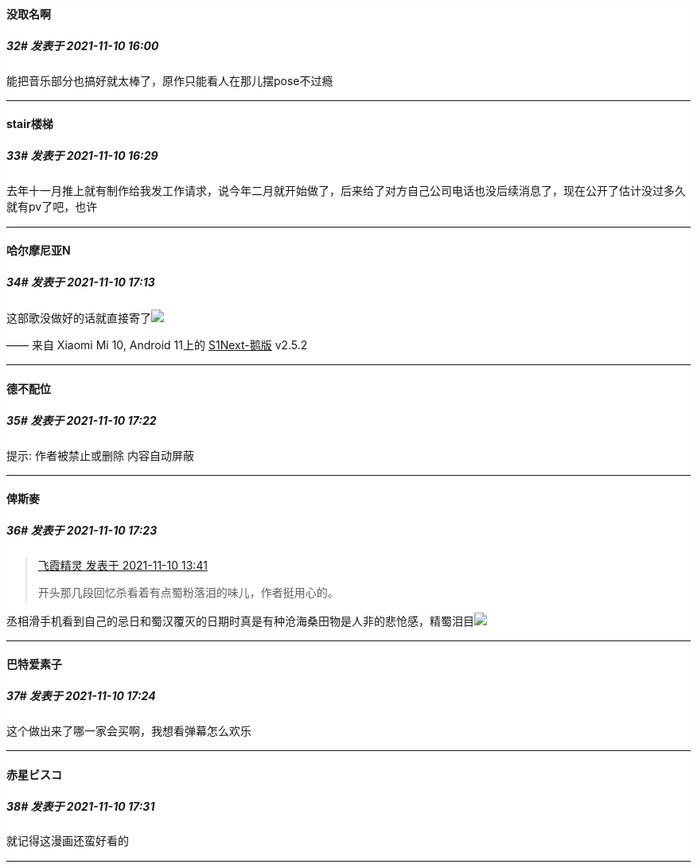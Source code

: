 ####  没取名啊  
##### 32#       发表于 2021-11-10 16:00

能把音乐部分也搞好就太棒了，原作只能看人在那儿摆pose不过瘾

*****

####  stair楼梯  
##### 33#       发表于 2021-11-10 16:29

去年十一月推上就有制作给我发工作请求，说今年二月就开始做了，后来给了对方自己公司电话也没后续消息了，现在公开了估计没过多久就有pv了吧，也许

*****

####  哈尔摩尼亚N  
##### 34#       发表于 2021-11-10 17:13

这部歌没做好的话就直接寄了<img src="https://static.saraba1st.com/image/smiley/face2017/068.png" referrerpolicy="no-referrer">

—— 来自 Xiaomi Mi 10, Android 11上的 [S1Next-鹅版](https://github.com/ykrank/S1-Next/releases) v2.5.2

*****

####  德不配位  
##### 35#       发表于 2021-11-10 17:22

提示: 作者被禁止或删除 内容自动屏蔽

*****

####  俾斯麥  
##### 36#       发表于 2021-11-10 17:23

<blockquote><a href="httphttps://bbs.saraba1st.com/2b/forum.php?mod=redirect&amp;goto=findpost&amp;pid=53489291&amp;ptid=2036727" target="_blank">飞霞精灵 发表于 2021-11-10 13:41</a>

开头那几段回忆杀看着有点蜀粉落泪的味儿，作者挺用心的。</blockquote>
丞相滑手机看到自己的忌日和蜀汉覆灭的日期时真是有种沧海桑田物是人非的悲怆感，精蜀泪目<img src="https://static.saraba1st.com/image/smiley/face2017/138.png" referrerpolicy="no-referrer">

*****

####  巴特爱素子  
##### 37#       发表于 2021-11-10 17:24

这个做出来了哪一家会买啊，我想看弹幕怎么欢乐

*****

####  赤星ビスコ  
##### 38#       发表于 2021-11-10 17:31

就记得这漫画还蛮好看的

*****
